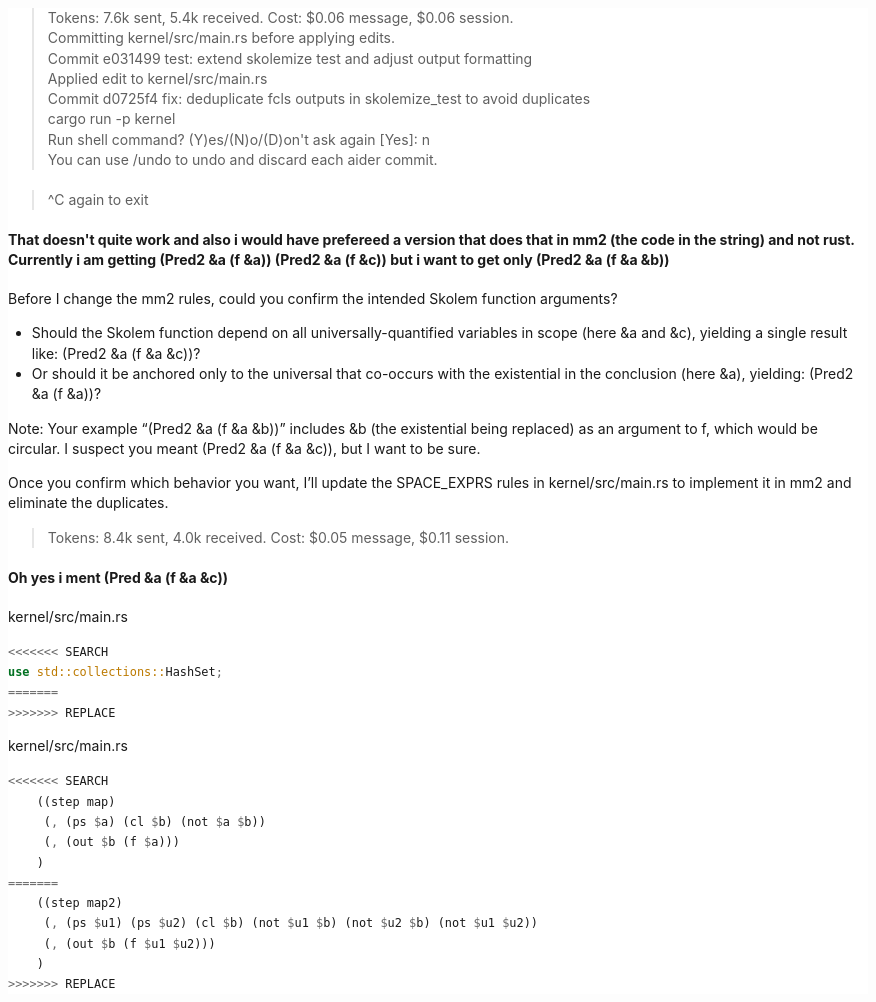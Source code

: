 > Tokens: 7.6k sent, 5.4k received. Cost: $0.06 message, $0.06 session.  
> Committing kernel/src/main.rs before applying edits.  
> Commit e031499 test: extend skolemize test and adjust output formatting  
> Applied edit to kernel/src/main.rs  
> Commit d0725f4 fix: deduplicate fcls outputs in skolemize_test to avoid duplicates  
> cargo run -p kernel  
> Run shell command? (Y)es/(N)o/(D)on't ask again [Yes]: n  
> You can use /undo to undo and discard each aider commit.  

#### <blank>  
>  
>  
> ^C again to exit  

#### That doesn't quite work and also i would have prefereed a version that does that in mm2 (the code in the string) and not rust. Currently i am getting (Pred2 &a (f &a)) (Pred2 &a (f &c)) but i want to get only (Pred2 &a (f &a &b))  

Before I change the mm2 rules, could you confirm the intended Skolem function arguments?

- Should the Skolem function depend on all universally-quantified variables in scope (here &a and &c), yielding a single result like: (Pred2 &a (f &a &c))?
- Or should it be anchored only to the universal that co-occurs with the existential in the conclusion (here &a), yielding: (Pred2 &a (f &a))?

Note: Your example “(Pred2 &a (f &a &b))” includes &b (the existential being replaced) as an argument to f, which would be circular. I suspect you meant (Pred2 &a (f &a &c)), but I want to be sure.

Once you confirm which behavior you want, I’ll update the SPACE_EXPRS rules in kernel/src/main.rs to implement it in mm2 and eliminate the duplicates.

> Tokens: 8.4k sent, 4.0k received. Cost: $0.05 message, $0.11 session.  

#### Oh yes i ment (Pred &a (f &a &c))  

kernel/src/main.rs
```rust
<<<<<<< SEARCH
use std::collections::HashSet;
=======
>>>>>>> REPLACE
```

kernel/src/main.rs
```rust
<<<<<<< SEARCH
    ((step map)
     (, (ps $a) (cl $b) (not $a $b))
     (, (out $b (f $a)))
    )
=======
    ((step map2)
     (, (ps $u1) (ps $u2) (cl $b) (not $u1 $b) (not $u2 $b) (not $u1 $u2))
     (, (out $b (f $u1 $u2)))
    )
>>>>>>> REPLACE
```
